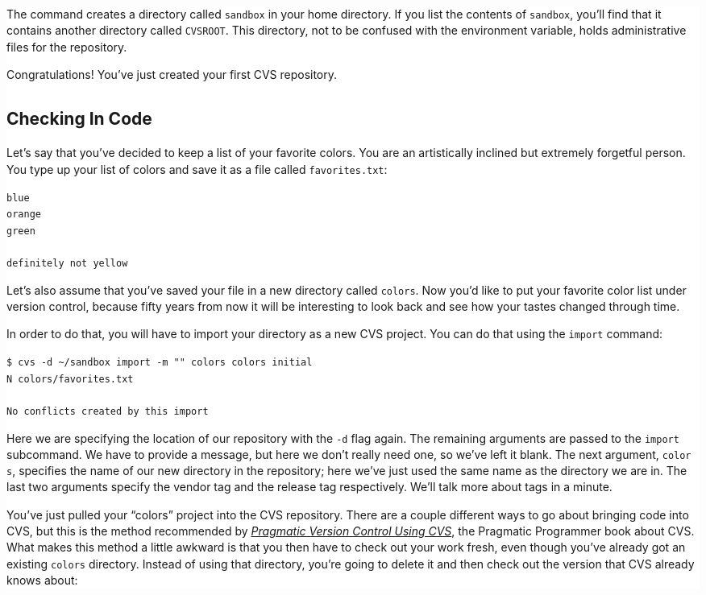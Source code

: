 
The command creates a directory called `sandbox` in your home directory. If you
list the contents of `sandbox`, you’ll find that it contains another directory
called `CVSROOT`. This directory, not to be confused with the environment
variable, holds administrative files for the repository.


Congratulations! You’ve just created your first CVS repository.


## Checking In Code


Let’s say that you’ve decided to keep a list of your favorite colors. You are
an artistically inclined but extremely forgetful person. You type up your list
of colors and save it as a file called `favorites.txt`:



```
blue
orange
green

definitely not yellow

```

Let’s also assume that you’ve saved your file in a new directory called
`colors`. Now you’d like to put your favorite color list under version control,
because fifty years from now it will be interesting to look back and see how
your tastes changed through time.


In order to do that, you will have to import your directory as a new CVS
project. You can do that using the `import` command:



```
$ cvs -d ~/sandbox import -m "" colors colors initial
N colors/favorites.txt

No conflicts created by this import

```

Here we are specifying the location of our repository with the `-d` flag
again. The remaining arguments are passed to the `import` subcommand. We have
to provide a message, but here we don’t really need one, so we’ve left it
blank. The next argument, `colors`, specifies the name of our new directory in
the repository; here we’ve just used the same name as the directory we are in.
The last two arguments specify the vendor tag and the release tag respectively.
We’ll talk more about tags in a minute.


You’ve just pulled your “colors” project into the CVS repository. There are a
couple different ways to go about bringing code into CVS, but this is the
method recommended by [*Pragmatic Version Control Using
CVS*](http://shop.oreilly.com/product/9780974514000.do), the Pragmatic
Programmer book about CVS. What makes this method a little awkward is that you
then have to check out your work fresh, even though you’ve already got an
existing `colors` directory. Instead of using that directory, you’re going to
delete it and then check out the version that CVS already knows about:
